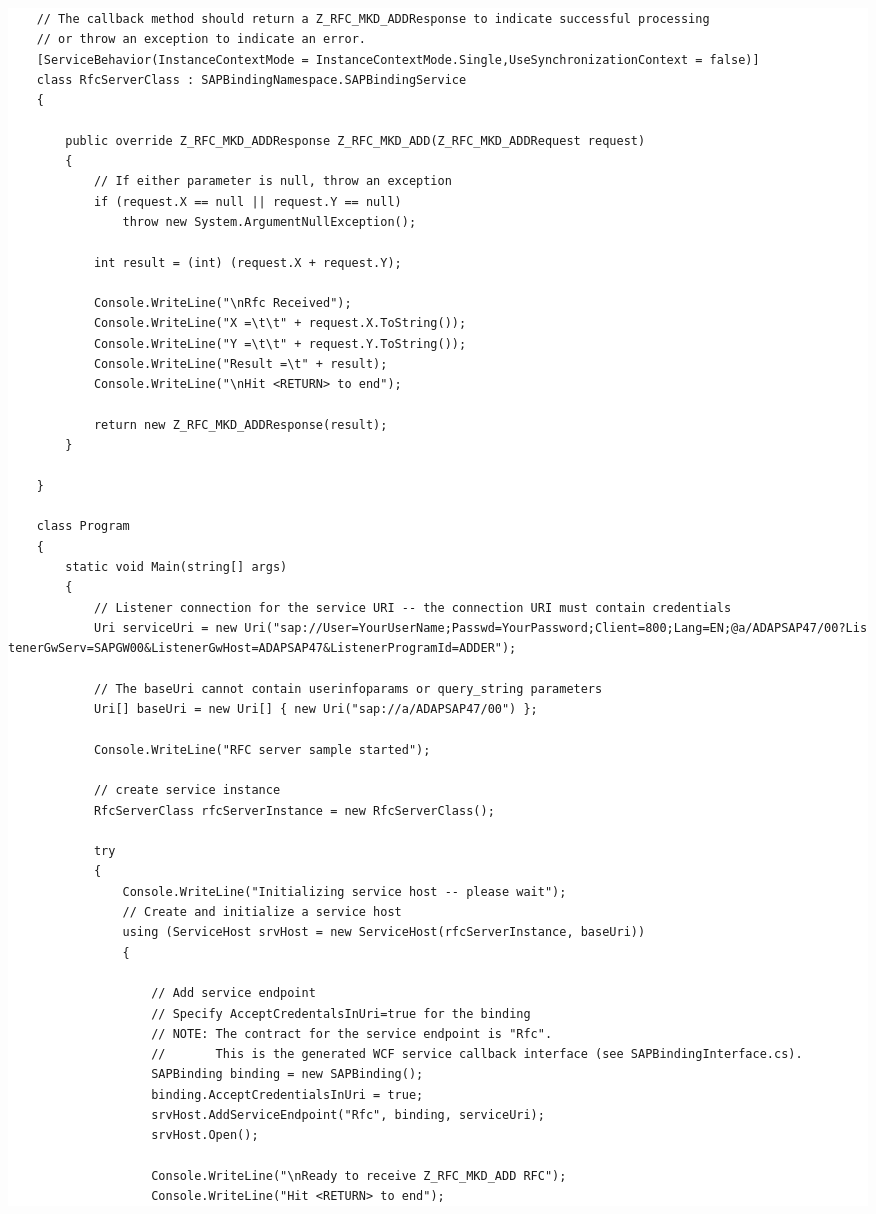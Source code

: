 ```  
    // The callback method should return a Z_RFC_MKD_ADDResponse to indicate successful processing  
    // or throw an exception to indicate an error.  
    [ServiceBehavior(InstanceContextMode = InstanceContextMode.Single,UseSynchronizationContext = false)]  
    class RfcServerClass : SAPBindingNamespace.SAPBindingService  
    {  
  
        public override Z_RFC_MKD_ADDResponse Z_RFC_MKD_ADD(Z_RFC_MKD_ADDRequest request)  
        {  
            // If either parameter is null, throw an exception   
            if (request.X == null || request.Y == null)  
                throw new System.ArgumentNullException();  
  
            int result = (int) (request.X + request.Y);  
  
            Console.WriteLine("\nRfc Received");  
            Console.WriteLine("X =\t\t" + request.X.ToString());  
            Console.WriteLine("Y =\t\t" + request.Y.ToString());  
            Console.WriteLine("Result =\t" + result);  
            Console.WriteLine("\nHit <RETURN> to end");  
  
            return new Z_RFC_MKD_ADDResponse(result);  
        }  
  
    }  
  
    class Program  
    {  
        static void Main(string[] args)  
        {  
            // Listener connection for the service URI -- the connection URI must contain credentials  
            Uri serviceUri = new Uri("sap://User=YourUserName;Passwd=YourPassword;Client=800;Lang=EN;@a/ADAPSAP47/00?ListenerGwServ=SAPGW00&ListenerGwHost=ADAPSAP47&ListenerProgramId=ADDER");  
  
            // The baseUri cannot contain userinfoparams or query_string parameters  
            Uri[] baseUri = new Uri[] { new Uri("sap://a/ADAPSAP47/00") };  
  
            Console.WriteLine("RFC server sample started");  
  
            // create service instance  
            RfcServerClass rfcServerInstance = new RfcServerClass();  
  
            try  
            {  
                Console.WriteLine("Initializing service host -- please wait");  
                // Create and initialize a service host  
                using (ServiceHost srvHost = new ServiceHost(rfcServerInstance, baseUri))  
                {  
  
                    // Add service endpoint   
                    // Specify AcceptCredentalsInUri=true for the binding  
                    // NOTE: The contract for the service endpoint is "Rfc".  
                    //       This is the generated WCF service callback interface (see SAPBindingInterface.cs).  
                    SAPBinding binding = new SAPBinding();  
                    binding.AcceptCredentialsInUri = true;  
                    srvHost.AddServiceEndpoint("Rfc", binding, serviceUri);  
                    srvHost.Open();  
  
                    Console.WriteLine("\nReady to receive Z_RFC_MKD_ADD RFC");  
                    Console.WriteLine("Hit <RETURN> to end");  
```
